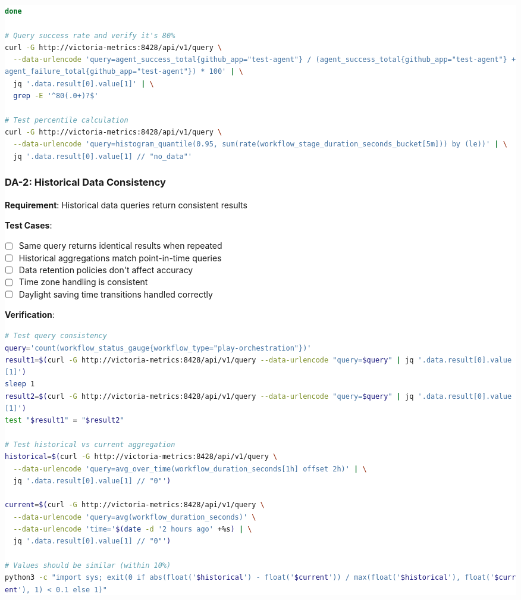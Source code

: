```bash
done

# Query success rate and verify it's 80%
curl -G http://victoria-metrics:8428/api/v1/query \
  --data-urlencode 'query=agent_success_total{github_app="test-agent"} / (agent_success_total{github_app="test-agent"} + agent_failure_total{github_app="test-agent"}) * 100' | \
  jq '.data.result[0].value[1]' | \
  grep -E '^80(.0+)?$'

# Test percentile calculation
curl -G http://victoria-metrics:8428/api/v1/query \
  --data-urlencode 'query=histogram_quantile(0.95, sum(rate(workflow_stage_duration_seconds_bucket[5m])) by (le))' | \
  jq '.data.result[0].value[1] // "no_data"'
```

### DA-2: Historical Data Consistency
**Requirement**: Historical data queries return consistent results

**Test Cases**:
- [ ] Same query returns identical results when repeated
- [ ] Historical aggregations match point-in-time queries
- [ ] Data retention policies don't affect accuracy
- [ ] Time zone handling is consistent
- [ ] Daylight saving time transitions handled correctly

**Verification**:
```bash
# Test query consistency
query='count(workflow_status_gauge{workflow_type="play-orchestration"})'
result1=$(curl -G http://victoria-metrics:8428/api/v1/query --data-urlencode "query=$query" | jq '.data.result[0].value[1]')
sleep 1
result2=$(curl -G http://victoria-metrics:8428/api/v1/query --data-urlencode "query=$query" | jq '.data.result[0].value[1]')
test "$result1" = "$result2"

# Test historical vs current aggregation
historical=$(curl -G http://victoria-metrics:8428/api/v1/query \
  --data-urlencode 'query=avg_over_time(workflow_duration_seconds[1h] offset 2h)' | \
  jq '.data.result[0].value[1] // "0"')

current=$(curl -G http://victoria-metrics:8428/api/v1/query \
  --data-urlencode 'query=avg(workflow_duration_seconds)' \
  --data-urlencode 'time='$(date -d '2 hours ago' +%s) | \
  jq '.data.result[0].value[1] // "0"')

# Values should be similar (within 10%)
python3 -c "import sys; exit(0 if abs(float('$historical') - float('$current')) / max(float('$historical'), float('$current'), 1) < 0.1 else 1)"
```
